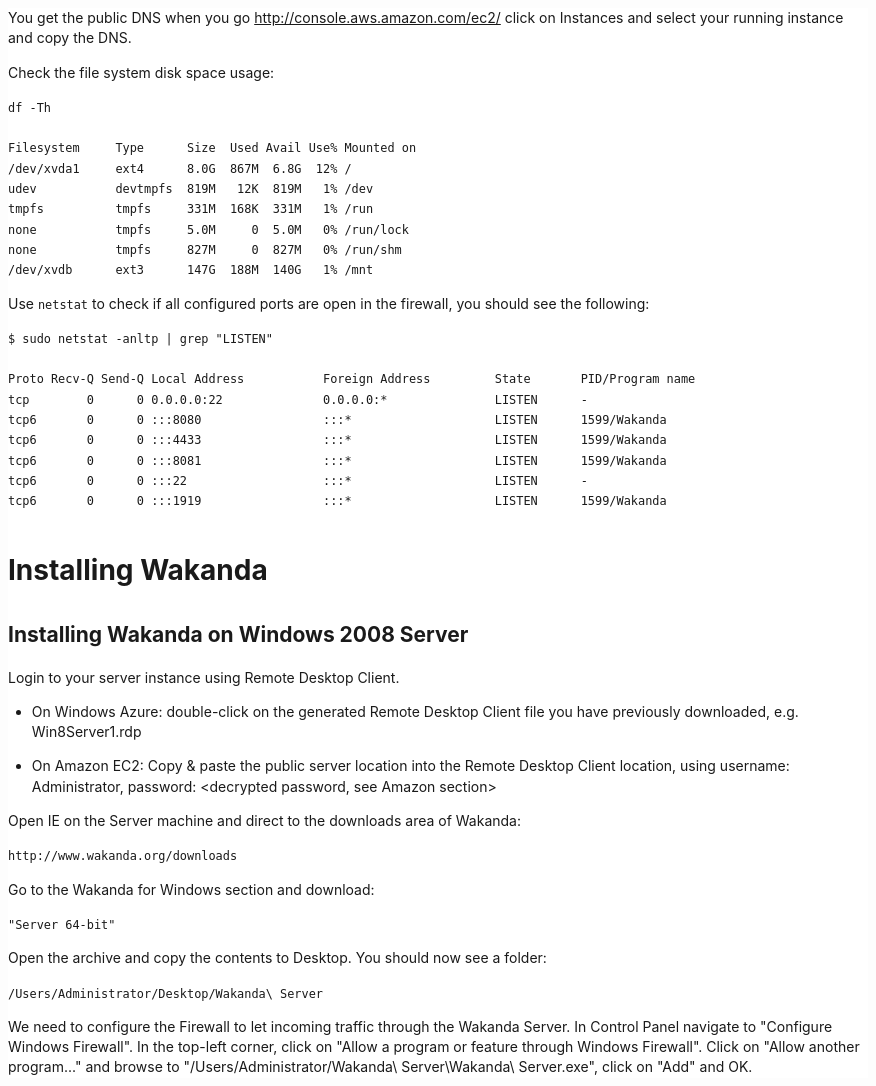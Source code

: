 You get the public DNS when you go http://console.aws.amazon.com/ec2/ click on Instances and select your running instance and copy the DNS.

Check the file system disk space usage:

    df -Th
    
    Filesystem     Type      Size  Used Avail Use% Mounted on
    /dev/xvda1     ext4      8.0G  867M  6.8G  12% /
    udev           devtmpfs  819M   12K  819M   1% /dev
    tmpfs          tmpfs     331M  168K  331M   1% /run
    none           tmpfs     5.0M     0  5.0M   0% /run/lock
    none           tmpfs     827M     0  827M   0% /run/shm
    /dev/xvdb      ext3      147G  188M  140G   1% /mnt

Use `netstat` to check if all configured ports are open in the firewall, you should see the following:

    $ sudo netstat -anltp | grep "LISTEN"
    
    Proto Recv-Q Send-Q Local Address           Foreign Address         State       PID/Program name
    tcp        0      0 0.0.0.0:22              0.0.0.0:*               LISTEN      -               
    tcp6       0      0 :::8080                 :::*                    LISTEN      1599/Wakanda    
    tcp6       0      0 :::4433                 :::*                    LISTEN      1599/Wakanda    
    tcp6       0      0 :::8081                 :::*                    LISTEN      1599/Wakanda    
    tcp6       0      0 :::22                   :::*                    LISTEN      -               
    tcp6       0      0 :::1919                 :::*                    LISTEN      1599/Wakanda

# Installing Wakanda

## Installing Wakanda on Windows 2008 Server

Login to your server instance using Remote Desktop Client.

* On Windows Azure: double-click on the generated Remote Desktop Client file you have previously downloaded, e.g. Win8Server1.rdp

* On Amazon EC2: Copy & paste the public server location into the Remote Desktop Client location, using username: Administrator, password: <decrypted password, see Amazon section>

Open IE on the Server machine and direct to the downloads area of Wakanda:

    http://www.wakanda.org/downloads

Go to the Wakanda for Windows section and download:

    "Server 64-bit"

Open the archive and copy the contents to Desktop. You should now see a folder:

    /Users/Administrator/Desktop/Wakanda\ Server

We need to configure the Firewall to let incoming traffic through the Wakanda Server. In Control Panel navigate to "Configure Windows Firewall". In the top-left corner, click on "Allow a program or feature through Windows Firewall". Click on "Allow another program..." and browse to "/Users/Administrator/Wakanda\ Server\Wakanda\ Server.exe", click on "Add" and OK.
